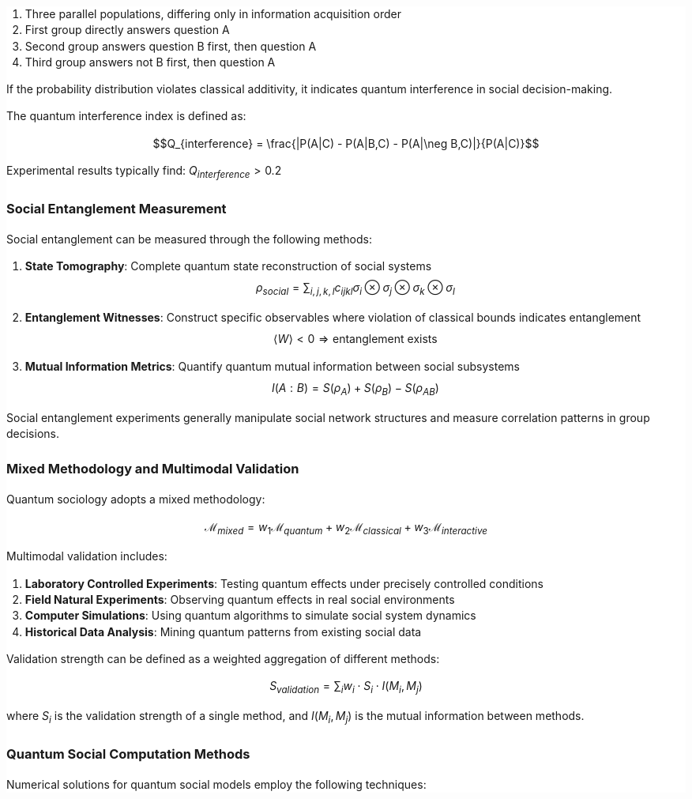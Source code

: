 1. Three parallel populations, differing only in information acquisition order
2. First group directly answers question A
3. Second group answers question B first, then question A
4. Third group answers not B first, then question A

If the probability distribution violates classical additivity, it indicates quantum interference in social decision-making.

The quantum interference index is defined as:

$$Q_{interference} = \frac{|P(A|C) - P(A|B,C) - P(A|\neg B,C)|}{P(A|C)}$$

Experimental results typically find: $Q_{interference} > 0.2$

### Social Entanglement Measurement

Social entanglement can be measured through the following methods:

1. **State Tomography**: Complete quantum state reconstruction of social systems
   $$\rho_{social} = \sum_{i,j,k,l} c_{ijkl} \sigma_i \otimes \sigma_j \otimes \sigma_k \otimes \sigma_l$$

2. **Entanglement Witnesses**: Construct specific observables where violation of classical bounds indicates entanglement
   $$\langle W \rangle < 0 \Rightarrow \text{entanglement exists}$$

3. **Mutual Information Metrics**: Quantify quantum mutual information between social subsystems
   $$I(A:B) = S(\rho_A) + S(\rho_B) - S(\rho_{AB})$$

Social entanglement experiments generally manipulate social network structures and measure correlation patterns in group decisions.

### Mixed Methodology and Multimodal Validation

Quantum sociology adopts a mixed methodology:

$$\mathcal{M}_{mixed} = w_1\mathcal{M}_{quantum} + w_2\mathcal{M}_{classical} + w_3\mathcal{M}_{interactive}$$

Multimodal validation includes:

1. **Laboratory Controlled Experiments**: Testing quantum effects under precisely controlled conditions
2. **Field Natural Experiments**: Observing quantum effects in real social environments
3. **Computer Simulations**: Using quantum algorithms to simulate social system dynamics
4. **Historical Data Analysis**: Mining quantum patterns from existing social data

Validation strength can be defined as a weighted aggregation of different methods:

$$S_{validation} = \sum_i w_i \cdot S_i \cdot I(M_i, M_j)$$

where $S_i$ is the validation strength of a single method, and $I(M_i, M_j)$ is the mutual information between methods.

### Quantum Social Computation Methods

Numerical solutions for quantum social models employ the following techniques:
